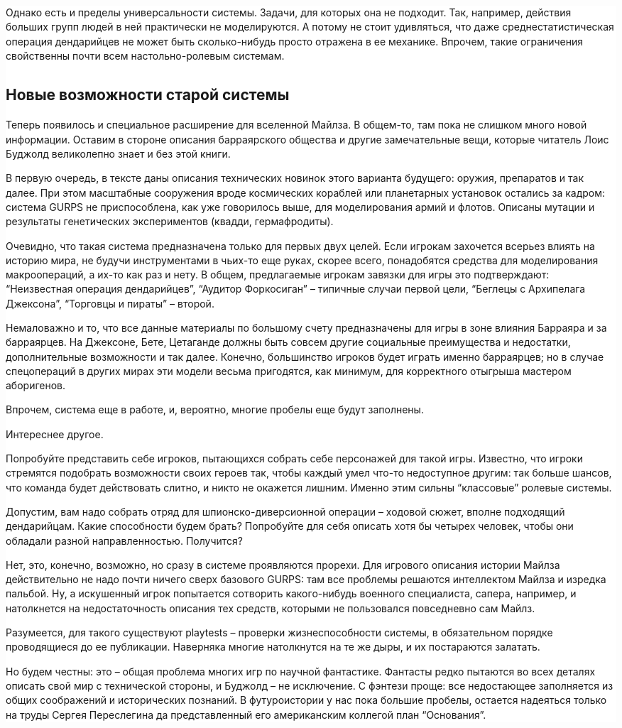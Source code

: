 Однако есть и пределы универсальности системы. Задачи, для которых она не подходит. Так, например, действия больших групп людей в ней практически не моделируются. А потому не стоит удивляться, что даже среднестатистическая операция дендарийцев не может быть сколько-нибудь просто отражена в ее механике. Впрочем, такие ограничения свойственны почти всем настольно-ролевым системам.

## Новые возможности старой системы

Теперь появилось и специальное расширение для вселенной Майлза. В общем-то, там пока не слишком много новой информации. Оставим в стороне описания барраярского общества и другие замечательные вещи, которые читатель Лоис Буджолд великолепно знает и без этой книги.

В первую очередь, в тексте даны описания технических новинок этого варианта будущего: оружия, препаратов и так далее. При этом масштабные сооружения вроде космических кораблей или планетарных установок остались за кадром: система GURPS не приспособлена, как уже говорилось выше, для моделирования армий и флотов. Описаны мутации и результаты генетических экспериментов (квадди, гермафродиты).

Очевидно, что такая система предназначена только для первых двух целей. Если игрокам захочется всерьез влиять на историю мира, не будучи инструментами в чьих-то еще руках, скорее всего, понадобятся средства для моделирования макроопераций, а их-то как раз и нету. В общем, предлагаемые игрокам завязки для игры это подтверждают: “Неизвестная операция дендарийцев”, “Аудитор Форкосиган” – типичные случаи первой цели, “Беглецы с Архипелага Джексона”, “Торговцы и пираты” – второй.

Немаловажно и то, что все данные материалы по большому счету предназначены для игры в зоне влияния Барраяра и за барраярцев. На Джексоне, Бете, Цетаганде должны быть совсем другие социальные преимущества и недостатки, дополнительные возможности и так далее. Конечно, большинство игроков будет играть именно барраярцев; но в случае спецопераций в других мирах эти модели весьма пригодятся, как минимум, для корректного отыгрыша мастером аборигенов.

Впрочем, система еще в работе, и, вероятно, многие пробелы еще будут заполнены.

Интереснее другое.

Попробуйте представить себе игроков, пытающихся собрать себе персонажей для такой игры. Известно, что игроки стремятся подобрать возможности своих героев так, чтобы каждый умел что-то недоступное другим: так больше шансов, что команда будет действовать слитно, и никто не окажется лишним. Именно этим сильны “классовые” ролевые системы.

Допустим, вам надо собрать отряд для шпионско-диверсионной операции – ходовой сюжет, вполне подходящий дендарийцам. Какие способности будем брать? Попробуйте для себя описать хотя бы четырех человек, чтобы они обладали разной направленностью. Получится?

Нет, это, конечно, возможно, но сразу в системе проявляются прорехи. Для игрового описания истории Майлза действительно не надо почти ничего сверх базового GURPS: там все проблемы решаются интеллектом Майлза и изредка пальбой. Ну, а искушенный игрок попытается сотворить какого-нибудь военного специалиста, сапера, например, и натолкнется на недостаточность описания тех средств, которыми не пользовался повседневно сам Майлз.

Разумеется, для такого существуют playtests – проверки жизнеспособности системы, в обязательном порядке проводящиеся до ее публикации. Наверняка многие натолкнутся на те же дыры, и их постараются залатать.

Но будем честны: это – общая проблема многих игр по научной фантастике. Фантасты редко пытаются во всех деталях описать свой мир с технической стороны, и Буджолд – не исключение. С фэнтези проще: все недостающее заполняется из общих соображений и исторических познаний. В футуроистории у нас пока большие пробелы, остается надеяться только на труды Сергея Переслегина да представленный его американским коллегой план “Основания”.
